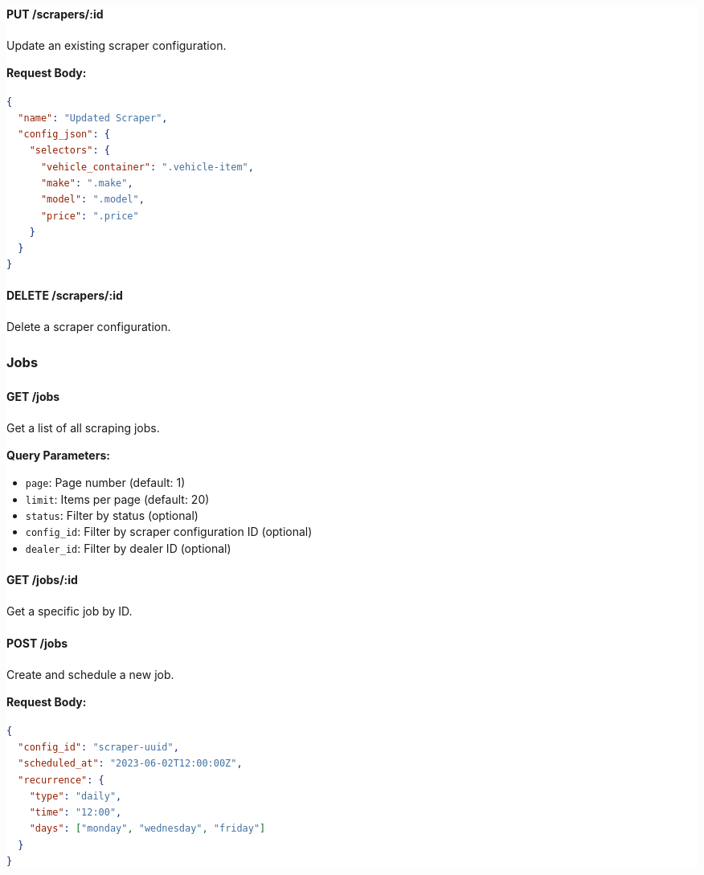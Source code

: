 #### PUT /scrapers/:id

Update an existing scraper configuration.

**Request Body:**
```json
{
  "name": "Updated Scraper",
  "config_json": {
    "selectors": {
      "vehicle_container": ".vehicle-item",
      "make": ".make",
      "model": ".model",
      "price": ".price"
    }
  }
}
```

#### DELETE /scrapers/:id

Delete a scraper configuration.

### Jobs

#### GET /jobs

Get a list of all scraping jobs.

**Query Parameters:**
- `page`: Page number (default: 1)
- `limit`: Items per page (default: 20)
- `status`: Filter by status (optional)
- `config_id`: Filter by scraper configuration ID (optional)
- `dealer_id`: Filter by dealer ID (optional)

#### GET /jobs/:id

Get a specific job by ID.

#### POST /jobs

Create and schedule a new job.

**Request Body:**
```json
{
  "config_id": "scraper-uuid",
  "scheduled_at": "2023-06-02T12:00:00Z",
  "recurrence": {
    "type": "daily",
    "time": "12:00",
    "days": ["monday", "wednesday", "friday"]
  }
}
```
